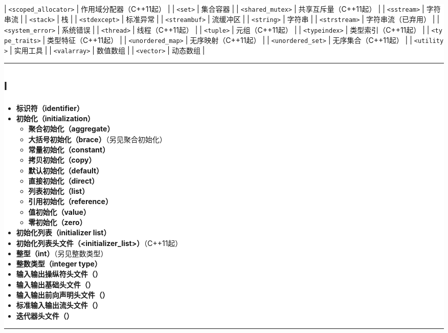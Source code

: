 | `<scoped_allocator>` | 作用域分配器（C++11起） |
| `<set>` | 集合容器 |
| `<shared_mutex>` | 共享互斥量（C++11起） |
| `<sstream>` | 字符串流 |
| `<stack>` | 栈 |
| `<stdexcept>` | 标准异常 |
| `<streambuf>` | 流缓冲区 |
| `<string>` | 字符串 |
| `<strstream>` | 字符串流（已弃用） |
| `<system_error>` | 系统错误 |
| `<thread>` | 线程（C++11起） |
| `<tuple>` | 元组（C++11起） |
| `<typeindex>` | 类型索引（C++11起） |
| `<type_traits>` | 类型特征（C++11起） |
| `<unordered_map>` | 无序映射（C++11起） |
| `<unordered_set>` | 无序集合（C++11起） |
| `<utility>` | 实用工具 |
| `<valarray>` | 数值数组 |
| `<vector>` | 动态数组 |

---

## I

- **标识符（identifier）**
- **初始化（initialization）**
  - **聚合初始化（aggregate）**
  - **大括号初始化（brace）**（另见聚合初始化）
  - **常量初始化（constant）**
  - **拷贝初始化（copy）**
  - **默认初始化（default）**
  - **直接初始化（direct）**
  - **列表初始化（list）**
  - **引用初始化（reference）**
  - **值初始化（value）**
  - **零初始化（zero）**
- **初始化列表（initializer list）**
- **初始化列表头文件（<initializer_list>）**（C++11起）
- **整型（int）**（另见整数类型）
- **整数类型（integer type）**
- **输入输出操纵符头文件（<iomanip>）**
- **输入输出基础头文件（<ios>）**
- **输入输出前向声明头文件（<iosfwd>）**
- **标准输入输出流头文件（<iostream>）**
- **迭代器头文件（<iterator>）**

---